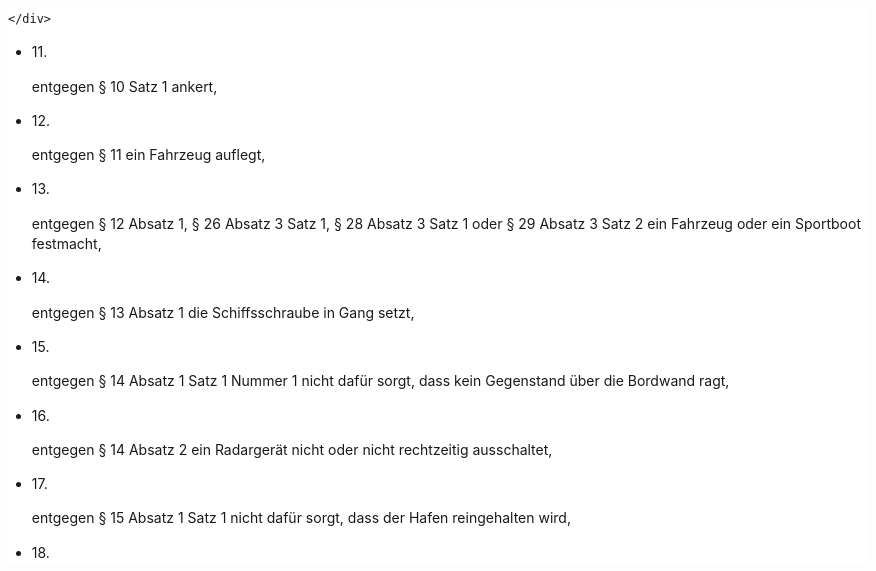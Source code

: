     </div>

  - 11\.
    
    <div>
    
    entgegen § 10 Satz 1 ankert,
    
    </div>

  - 12\.
    
    <div>
    
    entgegen § 11 ein Fahrzeug auflegt,
    
    </div>

  - 13\.
    
    <div>
    
    entgegen § 12 Absatz 1, § 26 Absatz 3 Satz 1, § 28 Absatz 3 Satz 1
    oder § 29 Absatz 3 Satz 2 ein Fahrzeug oder ein Sportboot festmacht,
    
    </div>

  - 14\.
    
    <div>
    
    entgegen § 13 Absatz 1 die Schiffsschraube in Gang setzt,
    
    </div>

  - 15\.
    
    <div>
    
    entgegen § 14 Absatz 1 Satz 1 Nummer 1 nicht dafür sorgt, dass kein
    Gegenstand über die Bordwand ragt,
    
    </div>

  - 16\.
    
    <div>
    
    entgegen § 14 Absatz 2 ein Radargerät nicht oder nicht rechtzeitig
    ausschaltet,
    
    </div>

  - 17\.
    
    <div>
    
    entgegen § 15 Absatz 1 Satz 1 nicht dafür sorgt, dass der Hafen
    reingehalten wird,
    
    </div>

  - 18\.
    
    <div>
    